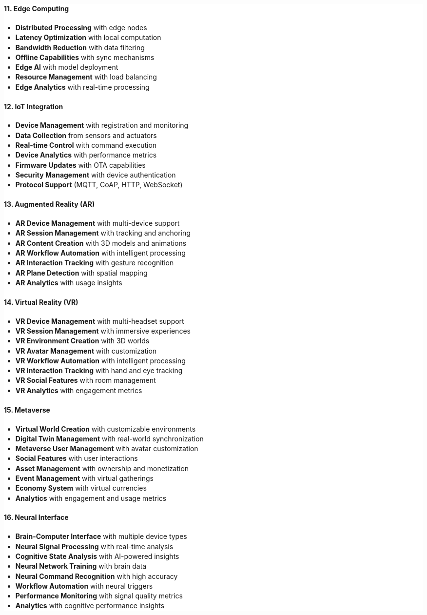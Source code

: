 #### **11. Edge Computing**
- **Distributed Processing** with edge nodes
- **Latency Optimization** with local computation
- **Bandwidth Reduction** with data filtering
- **Offline Capabilities** with sync mechanisms
- **Edge AI** with model deployment
- **Resource Management** with load balancing
- **Edge Analytics** with real-time processing

#### **12. IoT Integration**
- **Device Management** with registration and monitoring
- **Data Collection** from sensors and actuators
- **Real-time Control** with command execution
- **Device Analytics** with performance metrics
- **Firmware Updates** with OTA capabilities
- **Security Management** with device authentication
- **Protocol Support** (MQTT, CoAP, HTTP, WebSocket)

#### **13. Augmented Reality (AR)**
- **AR Device Management** with multi-device support
- **AR Session Management** with tracking and anchoring
- **AR Content Creation** with 3D models and animations
- **AR Workflow Automation** with intelligent processing
- **AR Interaction Tracking** with gesture recognition
- **AR Plane Detection** with spatial mapping
- **AR Analytics** with usage insights

#### **14. Virtual Reality (VR)**
- **VR Device Management** with multi-headset support
- **VR Session Management** with immersive experiences
- **VR Environment Creation** with 3D worlds
- **VR Avatar Management** with customization
- **VR Workflow Automation** with intelligent processing
- **VR Interaction Tracking** with hand and eye tracking
- **VR Social Features** with room management
- **VR Analytics** with engagement metrics

#### **15. Metaverse**
- **Virtual World Creation** with customizable environments
- **Digital Twin Management** with real-world synchronization
- **Metaverse User Management** with avatar customization
- **Social Features** with user interactions
- **Asset Management** with ownership and monetization
- **Event Management** with virtual gatherings
- **Economy System** with virtual currencies
- **Analytics** with engagement and usage metrics

#### **16. Neural Interface**
- **Brain-Computer Interface** with multiple device types
- **Neural Signal Processing** with real-time analysis
- **Cognitive State Analysis** with AI-powered insights
- **Neural Network Training** with brain data
- **Neural Command Recognition** with high accuracy
- **Workflow Automation** with neural triggers
- **Performance Monitoring** with signal quality metrics
- **Analytics** with cognitive performance insights
